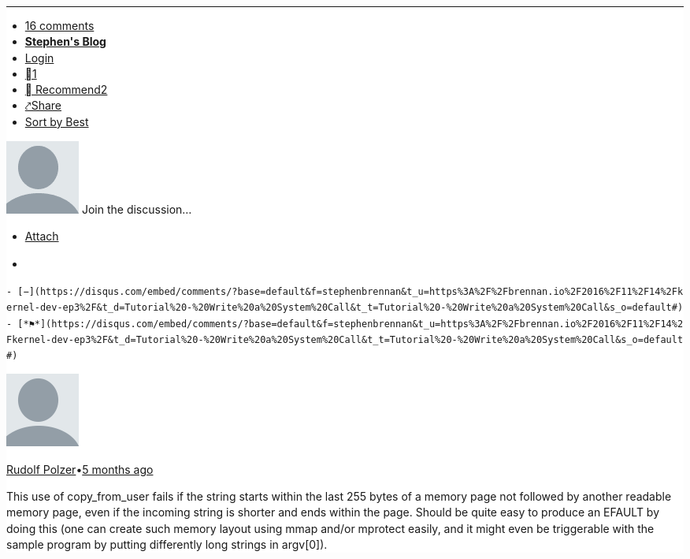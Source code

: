 * * *

- [16 comments]()
- [**Stephen's Blog**](https://disqus.com/home/forums/stephenbrennan/)
- [Login](https://disqus.com/embed/comments/?base=default&f=stephenbrennan&t_u=https%3A%2F%2Fbrennan.io%2F2016%2F11%2F14%2Fkernel-dev-ep3%2F&t_d=Tutorial%20-%20Write%20a%20System%20Call&t_t=Tutorial%20-%20Write%20a%20System%20Call&s_o=default#)
- [1](https://disqus.com/home/inbox/)
- [ Recommend2](https://disqus.com/embed/comments/?base=default&f=stephenbrennan&t_u=https%3A%2F%2Fbrennan.io%2F2016%2F11%2F14%2Fkernel-dev-ep3%2F&t_d=Tutorial%20-%20Write%20a%20System%20Call&t_t=Tutorial%20-%20Write%20a%20System%20Call&s_o=default#)
- [⤤Share](https://disqus.com/embed/comments/?base=default&f=stephenbrennan&t_u=https%3A%2F%2Fbrennan.io%2F2016%2F11%2F14%2Fkernel-dev-ep3%2F&t_d=Tutorial%20-%20Write%20a%20System%20Call&t_t=Tutorial%20-%20Write%20a%20System%20Call&s_o=default#)
- [Sort by Best](https://disqus.com/embed/comments/?base=default&f=stephenbrennan&t_u=https%3A%2F%2Fbrennan.io%2F2016%2F11%2F14%2Fkernel-dev-ep3%2F&t_d=Tutorial%20-%20Write%20a%20System%20Call&t_t=Tutorial%20-%20Write%20a%20System%20Call&s_o=default#)

![Avatar](../_resources/7b2fde640943965cc88df0cdee365907.png)
Join the discussion…

- [Attach](https://disqus.com/embed/comments/?base=default&f=stephenbrennan&t_u=https%3A%2F%2Fbrennan.io%2F2016%2F11%2F14%2Fkernel-dev-ep3%2F&t_d=Tutorial%20-%20Write%20a%20System%20Call&t_t=Tutorial%20-%20Write%20a%20System%20Call&s_o=default#)

-

    - [−](https://disqus.com/embed/comments/?base=default&f=stephenbrennan&t_u=https%3A%2F%2Fbrennan.io%2F2016%2F11%2F14%2Fkernel-dev-ep3%2F&t_d=Tutorial%20-%20Write%20a%20System%20Call&t_t=Tutorial%20-%20Write%20a%20System%20Call&s_o=default#)
    - [*⚑*](https://disqus.com/embed/comments/?base=default&f=stephenbrennan&t_u=https%3A%2F%2Fbrennan.io%2F2016%2F11%2F14%2Fkernel-dev-ep3%2F&t_d=Tutorial%20-%20Write%20a%20System%20Call&t_t=Tutorial%20-%20Write%20a%20System%20Call&s_o=default#)

[![Avatar](../_resources/675fb4b91ca717db030507f2d84bcfdf.png)](https://disqus.com/by/rudolf_polzer/)

[Rudolf Polzer](https://disqus.com/by/rudolf_polzer/)•[5 months ago](https://brennan.io/2016/11/14/kernel-dev-ep3/#comment-3010824451)

This use of copy_from_user fails if the string starts within the last 255 bytes of a memory page not followed by another readable memory page, even if the incoming string is shorter and ends within the page. Should be quite easy to produce an EFAULT by doing this (one can create such memory layout using mmap and/or mprotect easily, and it might even be triggerable with the sample program by putting differently long strings in argv[0]).
